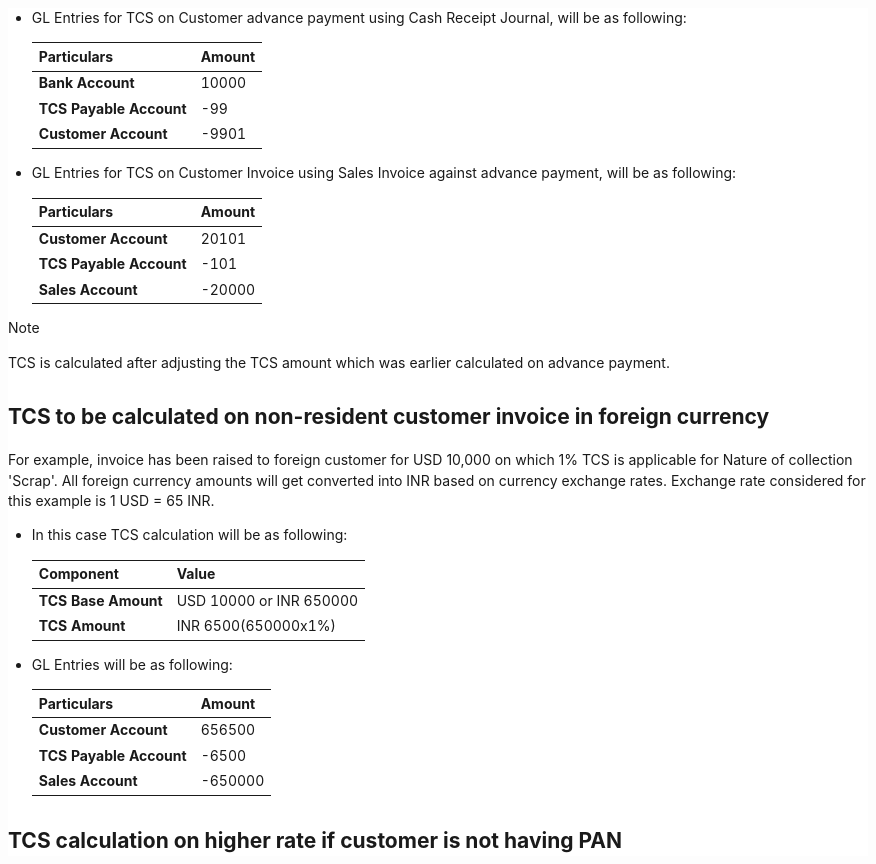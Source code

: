  - GL Entries for TCS on Customer advance payment using Cash Receipt Journal, will be as following:
     
    |Particulars|Amount|
    |----------------------------------|---------------------------------------|  
    |**Bank Account**|10000|
    |**TCS Payable Account**|-99|
    |**Customer Account**|-9901|

  - GL Entries for TCS on Customer Invoice using Sales Invoice against advance payment, will be as following:
     
    |Particulars|Amount|
    |----------------------------------|---------------------------------------|  
    |**Customer Account**|20101|
    |**TCS Payable Account**|-101|
    |**Sales Account**|-20000|

> [!NOTE]
> TCS is calculated after adjusting the TCS amount which was earlier calculated on advance payment.


## TCS to be calculated on non-resident customer invoice in foreign currency

For example, invoice has been raised to foreign customer for USD 10,000 on which 1% TCS is applicable for Nature of collection 'Scrap'. All foreign currency amounts will get converted into INR based on currency exchange rates. Exchange rate considered for this example is 1 USD = 65 INR.

  - In this case TCS calculation will be as following:

    |Component|Value|
    |----------------------------------|---------------------------------------|  
    |**TCS Base Amount**|USD 10000 or INR 650000|  
    |**TCS Amount**|INR 6500(650000x1%)|

  - GL Entries will be as following:
     
    |Particulars|Amount|
    |----------------------------------|---------------------------------------|  
    |**Customer Account**|656500|
    |**TCS Payable Account**|-6500|
    |**Sales Account**|-650000|



## TCS calculation on higher rate if customer is not having PAN
